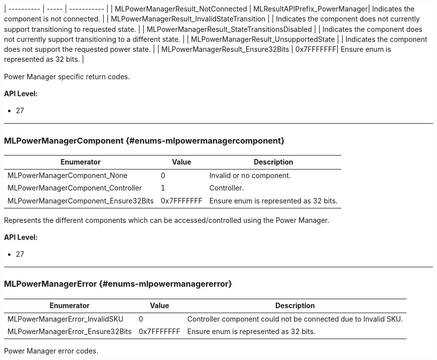 | ---------- | ----- | ----------- |
| MLPowerManagerResult_NotConnected |  MLResultAPIPrefix_PowerManager| Indicates the component is not connected. |
| MLPowerManagerResult_InvalidStateTransition | | Indicates the component does not currently support transitioning to requested state. |
| MLPowerManagerResult_StateTransitionsDisabled | | Indicates the component does not currently support transitioning to a different state. |
| MLPowerManagerResult_UnsupportedState | | Indicates the component does not support the requested power state. |
| MLPowerManagerResult_Ensure32Bits |  0x7FFFFFFF| Ensure enum is represented as 32 bits. |



Power Manager specific return codes. 




**API Level:**
  * 27




-----------

### MLPowerManagerComponent {#enums-mlpowermanagercomponent}

| Enumerator | Value | Description |
| ---------- | ----- | ----------- |
| MLPowerManagerComponent_None |  0| Invalid or no component. |
| MLPowerManagerComponent_Controller |  1| Controller. |
| MLPowerManagerComponent_Ensure32Bits |  0x7FFFFFFF| Ensure enum is represented as 32 bits. |



Represents the different components which can be accessed/controlled using the Power Manager. 




**API Level:**
  * 27




-----------

### MLPowerManagerError {#enums-mlpowermanagererror}

| Enumerator | Value | Description |
| ---------- | ----- | ----------- |
| MLPowerManagerError_InvalidSKU |  0| Controller component could not be connected due to Invalid SKU. |
| MLPowerManagerError_Ensure32Bits |  0x7FFFFFFF| Ensure enum is represented as 32 bits. |



Power Manager error codes. 
